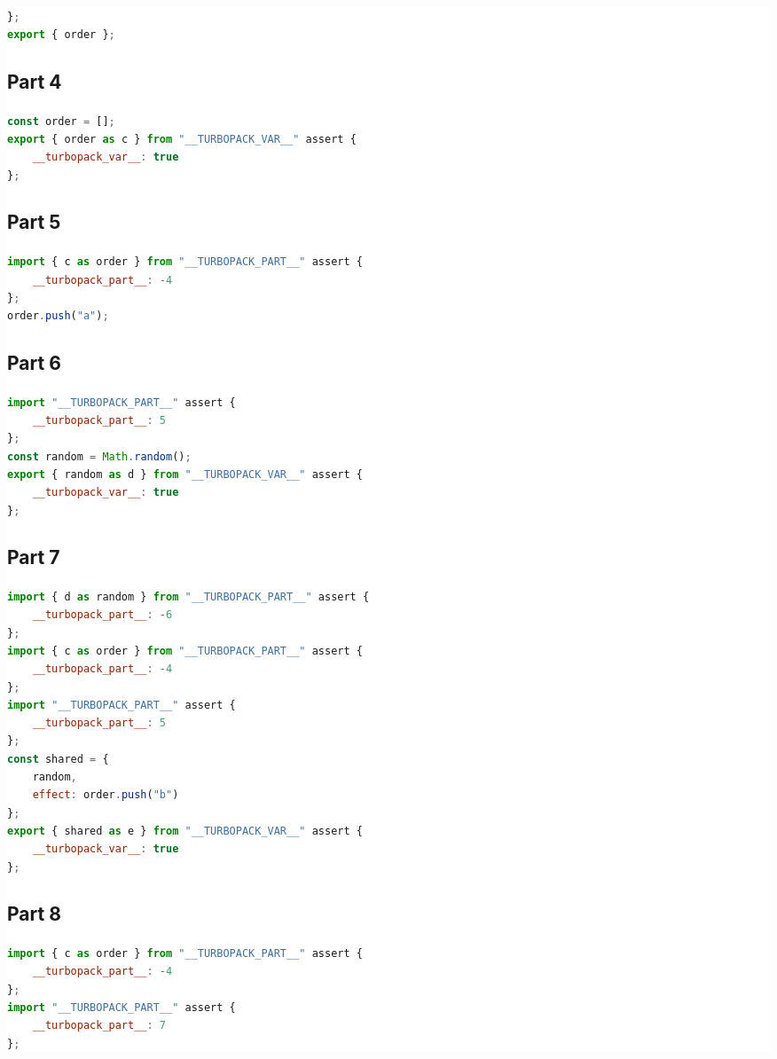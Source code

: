 ```js
};
export { order };

```
## Part 4
```js
const order = [];
export { order as c } from "__TURBOPACK_VAR__" assert {
    __turbopack_var__: true
};

```
## Part 5
```js
import { c as order } from "__TURBOPACK_PART__" assert {
    __turbopack_part__: -4
};
order.push("a");

```
## Part 6
```js
import "__TURBOPACK_PART__" assert {
    __turbopack_part__: 5
};
const random = Math.random();
export { random as d } from "__TURBOPACK_VAR__" assert {
    __turbopack_var__: true
};

```
## Part 7
```js
import { d as random } from "__TURBOPACK_PART__" assert {
    __turbopack_part__: -6
};
import { c as order } from "__TURBOPACK_PART__" assert {
    __turbopack_part__: -4
};
import "__TURBOPACK_PART__" assert {
    __turbopack_part__: 5
};
const shared = {
    random,
    effect: order.push("b")
};
export { shared as e } from "__TURBOPACK_VAR__" assert {
    __turbopack_var__: true
};

```
## Part 8
```js
import { c as order } from "__TURBOPACK_PART__" assert {
    __turbopack_part__: -4
};
import "__TURBOPACK_PART__" assert {
    __turbopack_part__: 7
};
```